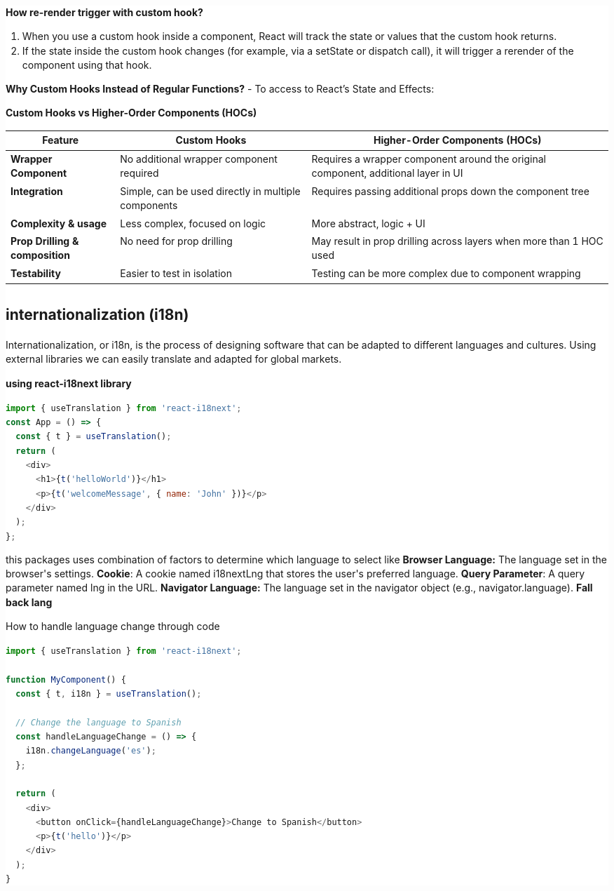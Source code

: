 **How re-render trigger with custom hook?**
1. When you use a custom hook inside a component, React will track the state or values that the custom hook returns.
2. If the state inside the custom hook changes (for example, via a setState or dispatch call), it will trigger a rerender of the component using that hook.
   
**Why Custom Hooks Instead of Regular Functions?** - To access to React’s State and Effects:

**Custom Hooks vs Higher-Order Components (HOCs)**

| Feature              | **Custom Hooks**                         | **Higher-Order Components (HOCs)**                             |
|----------------------|------------------------------------------|---------------------------------------------------------------|
| **Wrapper Component** | No additional wrapper component required | Requires a wrapper component around the original component, additional layer in UI    |
| **Integration**       | Simple, can be used directly in multiple components | Requires passing additional props down the component tree    |
| **Complexity & usage**        | Less complex, focused on logic           | More abstract, logic + UI            |
| **Prop Drilling & composition**     | No need for prop drilling                | May result in prop drilling across layers when more than 1 HOC used                   |
| **Testability**       | Easier to test in isolation   | Testing can be more complex due to component wrapping        |

## internationalization (i18n) 
Internationalization, or i18n, is the process of designing software that can be adapted to different languages and cultures. Using external libraries we can easily translate and adapted for global markets.

**using react-i18next library**
```js
import { useTranslation } from 'react-i18next';
const App = () => {
  const { t } = useTranslation();
  return (
    <div>
      <h1>{t('helloWorld')}</h1>
      <p>{t('welcomeMessage', { name: 'John' })}</p>
    </div>
  );
};
```

this packages uses combination of factors to determine which language to select like 
**Browser Language:** The language set in the browser's settings.
**Cookie**: A cookie named i18nextLng that stores the user's preferred language.
**Query Parameter**: A query parameter named lng in the URL.
**Navigator Language:** The language set in the navigator object (e.g., navigator.language).
**Fall back lang**

How to handle language change through code
```js
import { useTranslation } from 'react-i18next';

function MyComponent() {
  const { t, i18n } = useTranslation();

  // Change the language to Spanish
  const handleLanguageChange = () => {
    i18n.changeLanguage('es');
  };

  return (
    <div>
      <button onClick={handleLanguageChange}>Change to Spanish</button>
      <p>{t('hello')}</p>
    </div>
  );
}
```